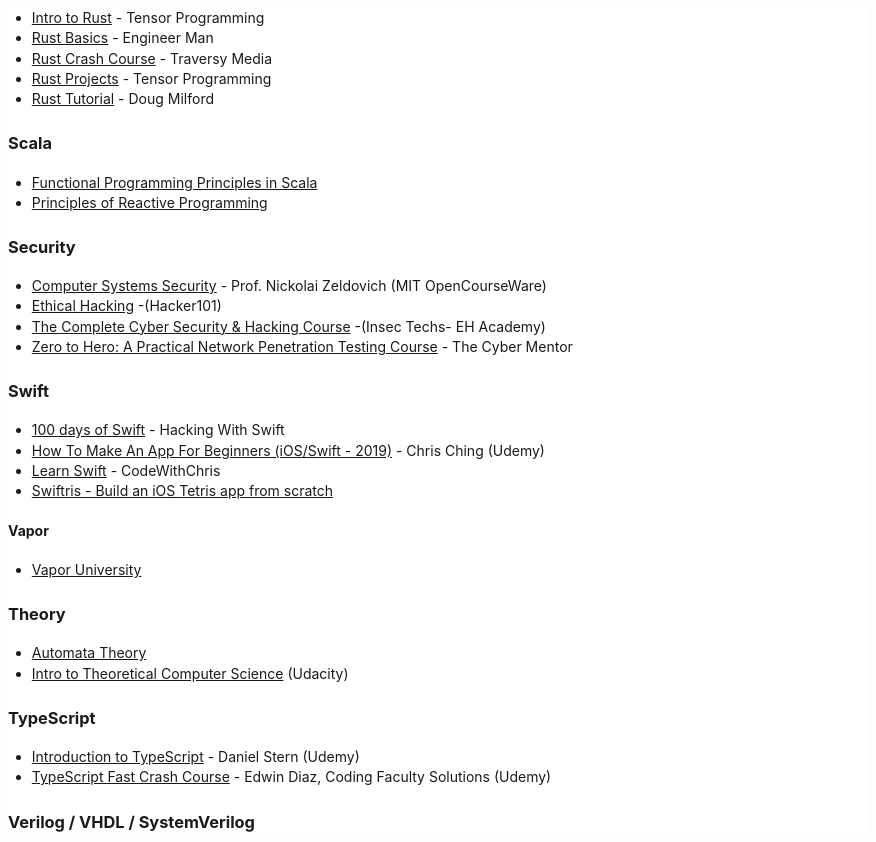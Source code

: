 -   [Intro to Rust](https://www.youtube.com/playlist?list=PLJbE2Yu2zumDF6BX6_RdPisRVHgzV02NW) - Tensor Programming
-   [Rust Basics](https://www.youtube.com/playlist?list=PLlcnQQJK8SUjApd95LIcd3K9XXmE-IeCS) - Engineer Man
-   [Rust Crash Course](https://www.youtube.com/watch?v=zF34dRivLOw) - Traversy Media
-   [Rust Projects](https://www.youtube.com/playlist?list=PLJbE2Yu2zumDD5vy2BuSHvFZU0a6RDmgb) - Tensor Programming
-   [Rust Tutorial](https://www.youtube.com/playlist?list=PLLqEtX6ql2EyPAZ1M2_C0GgVd4A-_L4_5) - Doug Milford

### Scala

-   [Functional Programming Principles in Scala](https://www.coursera.org/course/progfun)
-   [Principles of Reactive Programming](https://www.coursera.org/course/reactive)

### Security

-   [Computer Systems Security](https://ocw.mit.edu/courses/electrical-engineering-and-computer-science/6-858-computer-systems-security-fall-2014) - Prof. Nickolai Zeldovich (MIT OpenCourseWare)
-   [Ethical Hacking](https://www.hacker101.com/videos) -(Hacker101)
-   [The Complete Cyber Security & Hacking Course](https://academy.ehacking.net/p/cyber-security-training-hacking-course) -(Insec Techs- EH Academy)
-   [Zero to Hero: A Practical Network Penetration Testing Course](https://www.youtube.com/playlist?list=PLLKT__MCUeiwBa7d7F_vN1GUwz_2TmVQj) - The Cyber Mentor

### Swift

-   [100 days of Swift](https://www.hackingwithswift.com/100) - Hacking With Swift
-   [How To Make An App For Beginners (iOS/Swift - 2019)](https://www.udemy.com/how-to-make-an-app-for-beginners-iosswift-2019/) - Chris Ching (Udemy)
-   [Learn Swift](https://www.youtube.com/playlist?list=PLMRqhzcHGw1ZqzYnpIuQAn2rcjhOtbqGX) - CodeWithChris
-   [Swiftris - Build an iOS Tetris app from scratch](https://www.bloc.io/swiftris-build-your-first-ios-game-with-swift)

#### Vapor

-   [Vapor University](https://vapor.university)

### Theory

-   [Automata Theory](https://online.stanford.edu/courses/soe-ycsautomata-automata-theory)
-   [Intro to Theoretical Computer Science](https://www.udacity.com/course/intro-to-theoretical-computer-science--cs313) (Udacity)

### TypeScript

-   [Introduction to TypeScript](https://www.udemy.com/typescript/) - Daniel Stern (Udemy)
-   [TypeScript Fast Crash Course](https://www.udemy.com/typescript-fast-crash-course/) - Edwin Diaz, Coding Faculty Solutions (Udemy)

### Verilog / VHDL / SystemVerilog
